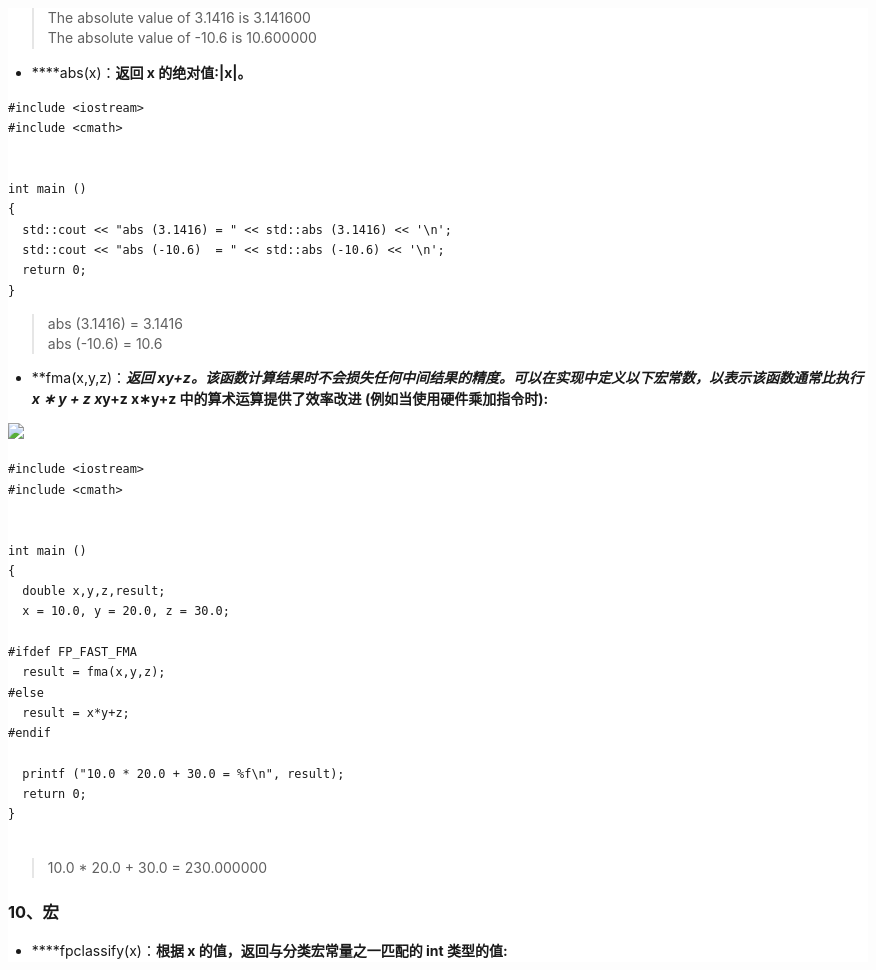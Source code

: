 > The absolute value of 3.1416 is 3.141600  
> The absolute value of -10.6 is 10.600000

*   ****abs(x)：**返回 x 的绝对值:|x|。**

```
#include <iostream> 
#include <cmath>  


int main ()
{
  std::cout << "abs (3.1416) = " << std::abs (3.1416) << '\n';
  std::cout << "abs (-10.6)  = " << std::abs (-10.6) << '\n';
  return 0;
}

```

> abs (3.1416) = 3.1416  
> abs (-10.6) = 10.6

*   **fma(x,y,z)：****返回 x*y+z。该函数计算结果时不会损失任何中间结果的精度。可以在实现中定义以下宏常数，以表示该函数通常比执行 x ∗ y + z x*y+z x∗y+z 中的算术运算提供了效率改进 (例如当使用硬件乘加指令时):**

![](https://img-blog.csdnimg.cn/3ad9f34111074ae7a310b4e75d843e6f.png#pic_center)

```
#include <iostream> 
#include <cmath>  


int main ()
{
  double x,y,z,result;
  x = 10.0, y = 20.0, z = 30.0;

#ifdef FP_FAST_FMA
  result = fma(x,y,z);
#else
  result = x*y+z;
#endif

  printf ("10.0 * 20.0 + 30.0 = %f\n", result);
  return 0;
}


```

> 10.0 * 20.0 + 30.0 = 230.000000

### 10、宏

*   ****fpclassify(x)：**根据 x 的值，返回与分类宏常量之一匹配的 int 类型的值:**
